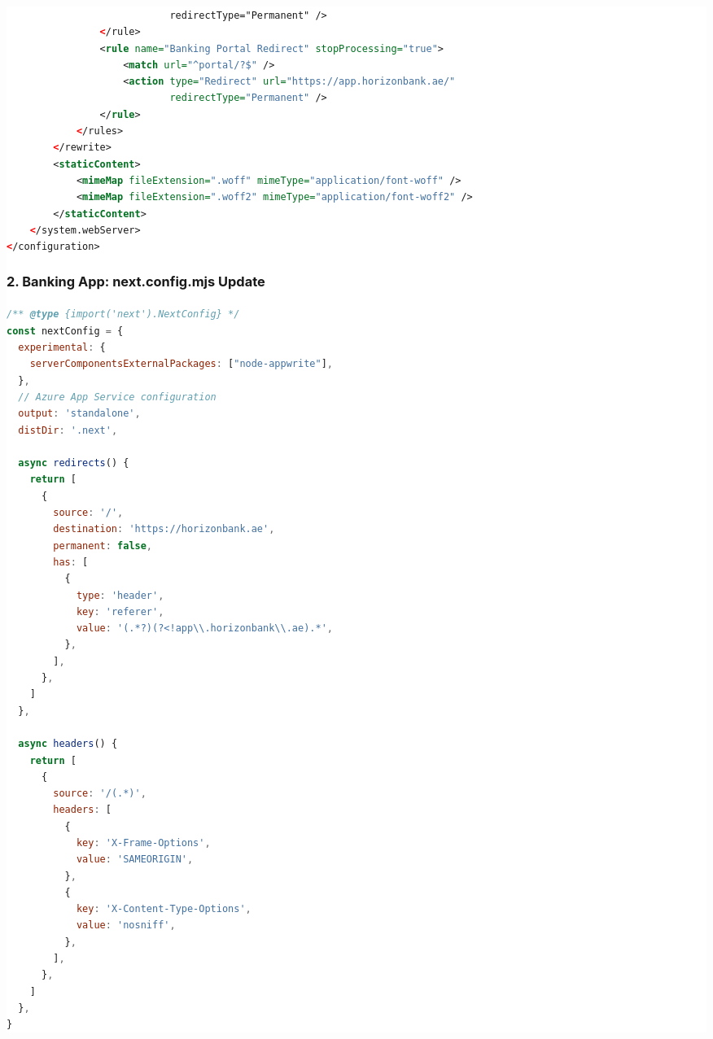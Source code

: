 ```xml
                            redirectType="Permanent" />
                </rule>
                <rule name="Banking Portal Redirect" stopProcessing="true">
                    <match url="^portal/?$" />
                    <action type="Redirect" url="https://app.horizonbank.ae/"
                            redirectType="Permanent" />
                </rule>
            </rules>
        </rewrite>
        <staticContent>
            <mimeMap fileExtension=".woff" mimeType="application/font-woff" />
            <mimeMap fileExtension=".woff2" mimeType="application/font-woff2" />
        </staticContent>
    </system.webServer>
</configuration>
```

### **2. Banking App: next.config.mjs Update**
```javascript
/** @type {import('next').NextConfig} */
const nextConfig = {
  experimental: {
    serverComponentsExternalPackages: ["node-appwrite"],
  },
  // Azure App Service configuration
  output: 'standalone',
  distDir: '.next',

  async redirects() {
    return [
      {
        source: '/',
        destination: 'https://horizonbank.ae',
        permanent: false,
        has: [
          {
            type: 'header',
            key: 'referer',
            value: '(.*?)(?<!app\\.horizonbank\\.ae).*',
          },
        ],
      },
    ]
  },

  async headers() {
    return [
      {
        source: '/(.*)',
        headers: [
          {
            key: 'X-Frame-Options',
            value: 'SAMEORIGIN',
          },
          {
            key: 'X-Content-Type-Options',
            value: 'nosniff',
          },
        ],
      },
    ]
  },
}
```